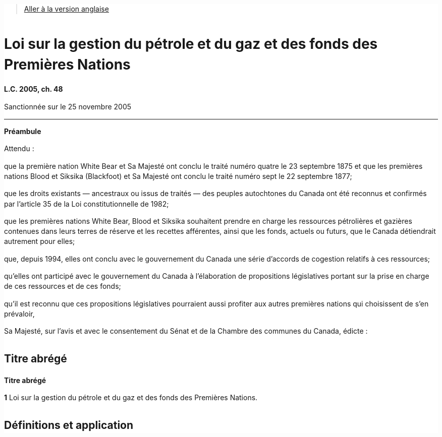 > [Aller à la version anglaise](/en/Acts/Statutes%20of%20Canada/2005/c.%2048.md)

# Loi sur la gestion du pétrole et du gaz et des fonds des Premières Nations

**L.C. 2005, ch. 48**


Sanctionnée sur le 25 novembre 2005

----------




**Préambule**

Attendu :

que la première nation White Bear et Sa Majesté ont conclu le traité numéro quatre le 23 septembre 1875 et que les premières nations Blood et Siksika (Blackfoot) et Sa Majesté ont conclu le traité numéro sept le 22 septembre 1877;

que les droits existants — ancestraux ou issus de traités — des peuples autochtones du Canada ont été reconnus et confirmés par l’article 35 de la Loi constitutionnelle de 1982;

que les premières nations White Bear, Blood et Siksika souhaitent prendre en charge les ressources pétrolières et gazières contenues dans leurs terres de réserve et les recettes afférentes, ainsi que les fonds, actuels ou futurs, que le Canada détiendrait autrement pour elles;

que, depuis 1994, elles ont conclu avec le gouvernement du Canada une série d’accords de cogestion relatifs à ces ressources;

qu’elles ont participé avec le gouvernement du Canada à l’élaboration de propositions législatives portant sur la prise en charge de ces ressources et de ces fonds;

qu’il est reconnu que ces propositions législatives pourraient aussi profiter aux autres premières nations qui choisissent de s’en prévaloir,



Sa Majesté, sur l’avis et avec le consentement du Sénat et de la Chambre des communes du Canada, édicte :






## Titre abrégé



**Titre abrégé**

**1** Loi sur la gestion du pétrole et du gaz et des fonds des Premières Nations.




## Définitions et application
